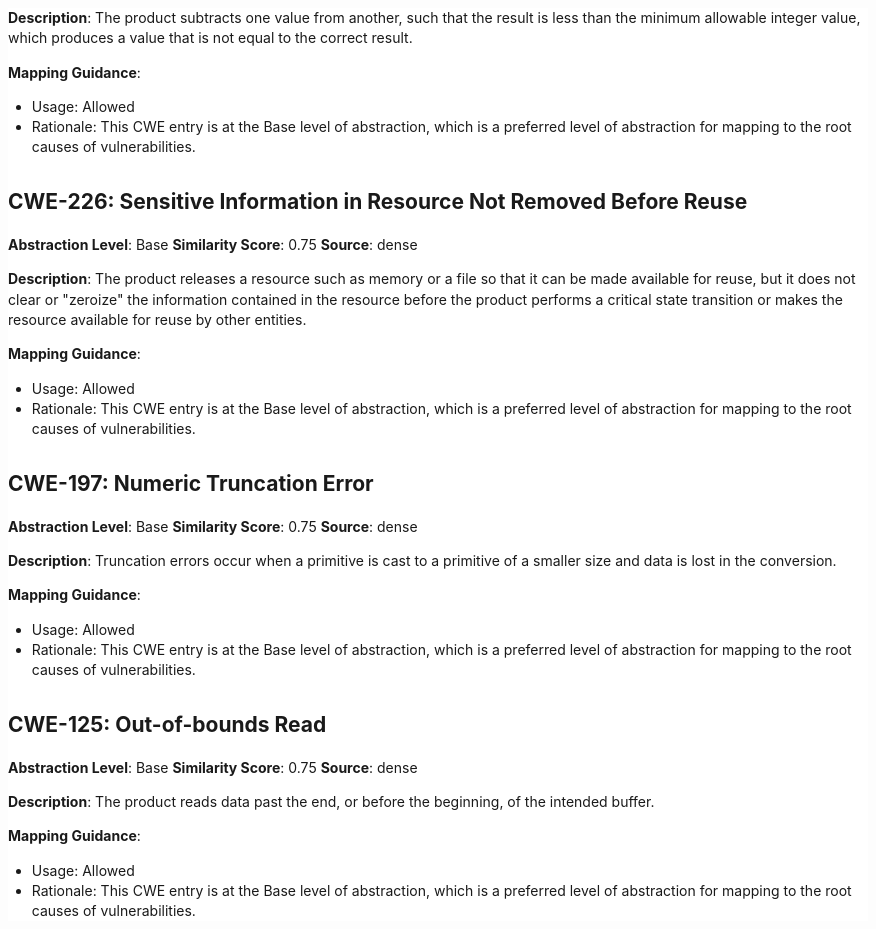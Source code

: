 **Description**:
The product subtracts one value from another, such that the result is less than the minimum allowable integer value, which produces a value that is not equal to the correct result.

**Mapping Guidance**:
- Usage: Allowed
- Rationale: This CWE entry is at the Base level of abstraction, which is a preferred level of abstraction for mapping to the root causes of vulnerabilities.



## CWE-226: Sensitive Information in Resource Not Removed Before Reuse
**Abstraction Level**: Base
**Similarity Score**: 0.75
**Source**: dense

**Description**:
The product releases a resource such as memory or a file so that it can be made available for reuse, but it does not clear or "zeroize" the information contained in the resource before the product performs a critical state transition or makes the resource available for reuse by other entities.

**Mapping Guidance**:
- Usage: Allowed
- Rationale: This CWE entry is at the Base level of abstraction, which is a preferred level of abstraction for mapping to the root causes of vulnerabilities.



## CWE-197: Numeric Truncation Error
**Abstraction Level**: Base
**Similarity Score**: 0.75
**Source**: dense

**Description**:
Truncation errors occur when a primitive is cast to a primitive of a smaller size and data is lost in the conversion.

**Mapping Guidance**:
- Usage: Allowed
- Rationale: This CWE entry is at the Base level of abstraction, which is a preferred level of abstraction for mapping to the root causes of vulnerabilities.



## CWE-125: Out-of-bounds Read
**Abstraction Level**: Base
**Similarity Score**: 0.75
**Source**: dense

**Description**:
The product reads data past the end, or before the beginning, of the intended buffer.

**Mapping Guidance**:
- Usage: Allowed
- Rationale: This CWE entry is at the Base level of abstraction, which is a preferred level of abstraction for mapping to the root causes of vulnerabilities.
